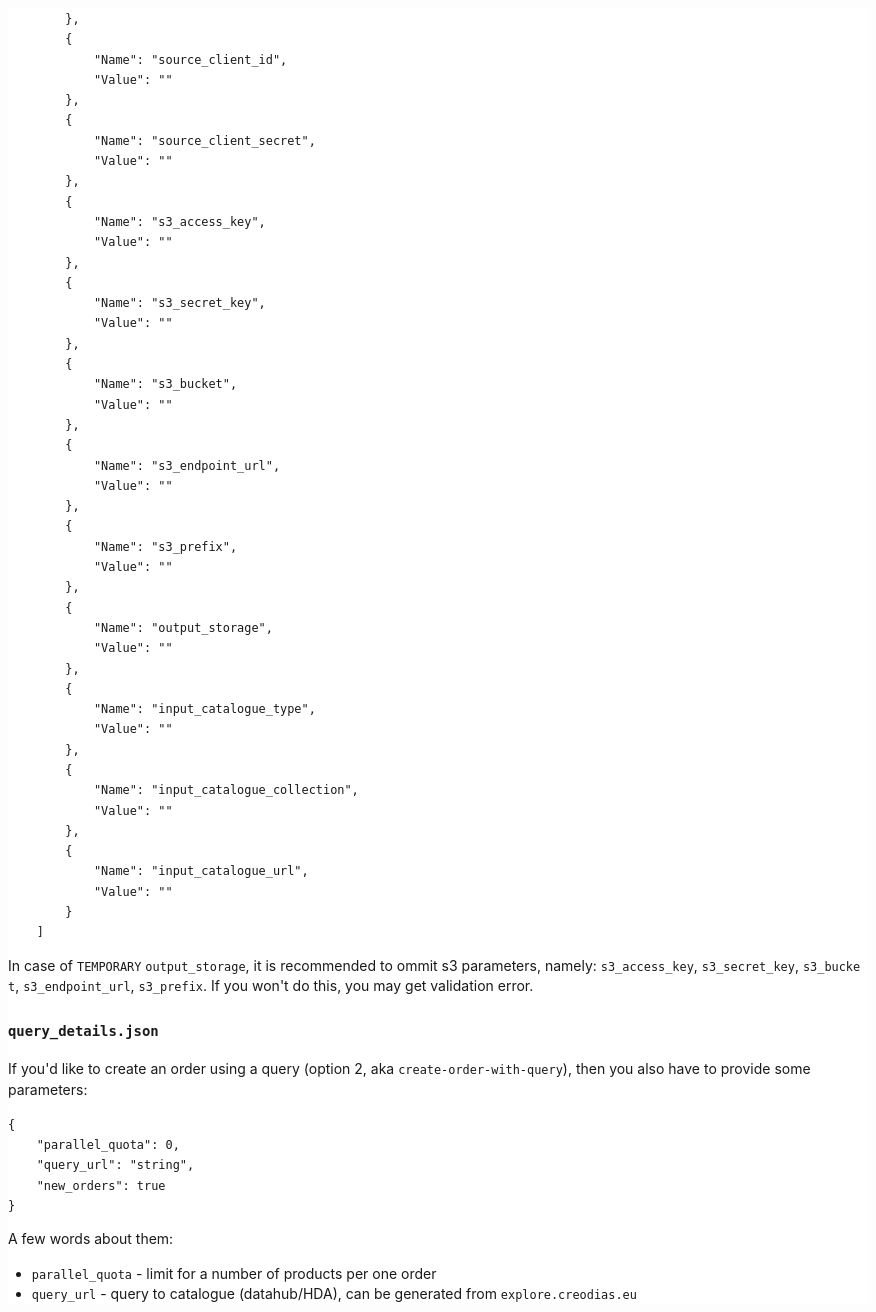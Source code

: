 ```
        },
        {
            "Name": "source_client_id",
            "Value": ""
        },
        {
            "Name": "source_client_secret",
            "Value": ""
        },
        {
            "Name": "s3_access_key",
            "Value": ""
        },
        {
            "Name": "s3_secret_key",
            "Value": ""
        },
        {
            "Name": "s3_bucket",
            "Value": ""
        },
        {
            "Name": "s3_endpoint_url",
            "Value": ""
        },
        {
            "Name": "s3_prefix",
            "Value": ""
        },
        {
            "Name": "output_storage",
            "Value": ""
        },
        {
            "Name": "input_catalogue_type",
            "Value": ""
        },
        {
            "Name": "input_catalogue_collection",
            "Value": ""
        },
        {
            "Name": "input_catalogue_url",
            "Value": ""
        }
    ]
```
In case of `TEMPORARY` `output_storage`, it is recommended to ommit s3 parameters, namely: `s3_access_key`, `s3_secret_key`, `s3_bucket`, `s3_endpoint_url`, `s3_prefix`. If you won't do this, you may get validation error.
### `query_details.json`
If you'd like to create an order using a query (option 2, aka `create-order-with-query`), then you also have to provide some parameters:
```
{
    "parallel_quota": 0,
    "query_url": "string",
    "new_orders": true
}
```
A few words about them:
- `parallel_quota` - limit for a number of products per one order
- `query_url` - query to catalogue (datahub/HDA), can be generated from `explore.creodias.eu`